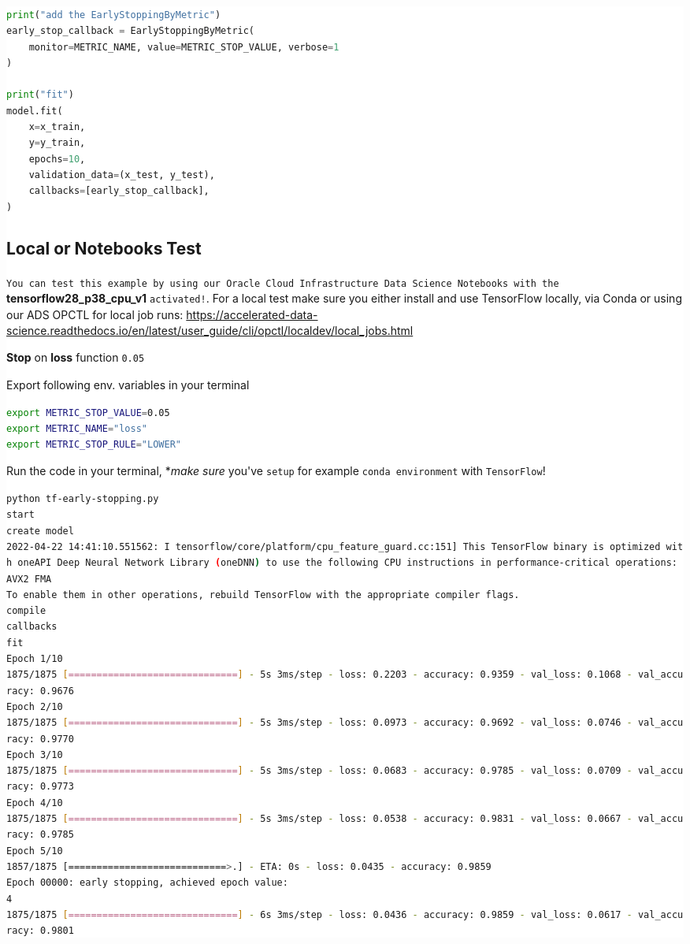 ```python
print("add the EarlyStoppingByMetric")
early_stop_callback = EarlyStoppingByMetric(
    monitor=METRIC_NAME, value=METRIC_STOP_VALUE, verbose=1
)

print("fit")
model.fit(
    x=x_train,
    y=y_train,
    epochs=10,
    validation_data=(x_test, y_test),
    callbacks=[early_stop_callback],
)
```

## Local or Notebooks Test

`You can test this example by using our Oracle Cloud Infrastructure Data Science Notebooks with the` **tensorflow28_p38_cpu_v1** `activated!`. For a local test make sure you either install and use TensorFlow locally, via Conda or using our ADS OPCTL for local job runs: <https://accelerated-data-science.readthedocs.io/en/latest/user_guide/cli/opctl/localdev/local_jobs.html>

**Stop** on **loss** function `0.05`

Export following env. variables in your terminal

```bash
export METRIC_STOP_VALUE=0.05
export METRIC_NAME="loss"
export METRIC_STOP_RULE="LOWER"
```

Run the code in your terminal, **make sure* you've `setup` for example `conda environment` with `TensorFlow`!

```bash
python tf-early-stopping.py
start
create model
2022-04-22 14:41:10.551562: I tensorflow/core/platform/cpu_feature_guard.cc:151] This TensorFlow binary is optimized with oneAPI Deep Neural Network Library (oneDNN) to use the following CPU instructions in performance-critical operations:  AVX2 FMA
To enable them in other operations, rebuild TensorFlow with the appropriate compiler flags.
compile
callbacks
fit
Epoch 1/10
1875/1875 [==============================] - 5s 3ms/step - loss: 0.2203 - accuracy: 0.9359 - val_loss: 0.1068 - val_accuracy: 0.9676
Epoch 2/10
1875/1875 [==============================] - 5s 3ms/step - loss: 0.0973 - accuracy: 0.9692 - val_loss: 0.0746 - val_accuracy: 0.9770
Epoch 3/10
1875/1875 [==============================] - 5s 3ms/step - loss: 0.0683 - accuracy: 0.9785 - val_loss: 0.0709 - val_accuracy: 0.9773
Epoch 4/10
1875/1875 [==============================] - 5s 3ms/step - loss: 0.0538 - accuracy: 0.9831 - val_loss: 0.0667 - val_accuracy: 0.9785
Epoch 5/10
1857/1875 [============================>.] - ETA: 0s - loss: 0.0435 - accuracy: 0.9859
Epoch 00000: early stopping, achieved epoch value:
4
1875/1875 [==============================] - 6s 3ms/step - loss: 0.0436 - accuracy: 0.9859 - val_loss: 0.0617 - val_accuracy: 0.9801
```
